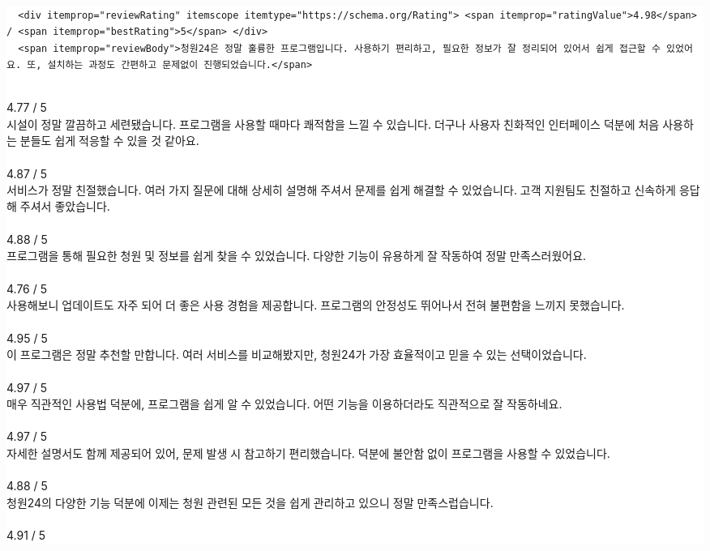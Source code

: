       <div itemprop="reviewRating" itemscope itemtype="https://schema.org/Rating"> <span itemprop="ratingValue">4.98</span> / <span itemprop="bestRating">5</span> </div>
      <span itemprop="reviewBody">청원24은 정말 훌륭한 프로그램입니다. 사용하기 편리하고, 필요한 정보가 잘 정리되어 있어서 쉽게 접근할 수 있었어요. 또, 설치하는 과정도 간편하고 문제없이 진행되었습니다.</span>
  </div>
  <br>
  <div itemprop="review" itemscope itemtype="https://schema.org/Review">
      <div itemprop="reviewRating" itemscope itemtype="https://schema.org/Rating"> <span itemprop="ratingValue">4.77</span> / <span itemprop="bestRating">5</span> </div>
      <span itemprop="reviewBody">시설이 정말 깔끔하고 세련됐습니다. 프로그램을 사용할 때마다 쾌적함을 느낄 수 있습니다. 더구나 사용자 친화적인 인터페이스 덕분에 처음 사용하는 분들도 쉽게 적응할 수 있을 것 같아요.</span>
  </div>
  <br>
  <div itemprop="review" itemscope itemtype="https://schema.org/Review">
      <div itemprop="reviewRating" itemscope itemtype="https://schema.org/Rating"> <span itemprop="ratingValue">4.87</span> / <span itemprop="bestRating">5</span> </div>
      <span itemprop="reviewBody">서비스가 정말 친절했습니다. 여러 가지 질문에 대해 상세히 설명해 주셔서 문제를 쉽게 해결할 수 있었습니다. 고객 지원팀도 친절하고 신속하게 응답해 주셔서 좋았습니다.</span>
  </div>
  <br>
  <div itemprop="review" itemscope itemtype="https://schema.org/Review">
      <div itemprop="reviewRating" itemscope itemtype="https://schema.org/Rating"> <span itemprop="ratingValue">4.88</span> / <span itemprop="bestRating">5</span> </div>
      <span itemprop="reviewBody">프로그램을 통해 필요한 청원 및 정보를 쉽게 찾을 수 있었습니다. 다양한 기능이 유용하게 잘 작동하여 정말 만족스러웠어요.</span>
  </div>
  <br>
  <div itemprop="review" itemscope itemtype="https://schema.org/Review">
      <div itemprop="reviewRating" itemscope itemtype="https://schema.org/Rating"> <span itemprop="ratingValue">4.76</span> / <span itemprop="bestRating">5</span> </div>
      <span itemprop="reviewBody">사용해보니 업데이트도 자주 되어 더 좋은 사용 경험을 제공합니다. 프로그램의 안정성도 뛰어나서 전혀 불편함을 느끼지 못했습니다.</span>
  </div>
  <br>
  <div itemprop="review" itemscope itemtype="https://schema.org/Review">
      <div itemprop="reviewRating" itemscope itemtype="https://schema.org/Rating"> <span itemprop="ratingValue">4.95</span> / <span itemprop="bestRating">5</span> </div>
      <span itemprop="reviewBody">이 프로그램은 정말 추천할 만합니다. 여러 서비스를 비교해봤지만, 청원24가 가장 효율적이고 믿을 수 있는 선택이었습니다.</span>
  </div>
  <br>
  <div itemprop="review" itemscope itemtype="https://schema.org/Review">
      <div itemprop="reviewRating" itemscope itemtype="https://schema.org/Rating"> <span itemprop="ratingValue">4.97</span> / <span itemprop="bestRating">5</span> </div>
      <span itemprop="reviewBody">매우 직관적인 사용법 덕분에, 프로그램을 쉽게 알 수 있었습니다. 어떤 기능을 이용하더라도 직관적으로 잘 작동하네요.</span>
  </div>
  <br>
  <div itemprop="review" itemscope itemtype="https://schema.org/Review">
      <div itemprop="reviewRating" itemscope itemtype="https://schema.org/Rating"> <span itemprop="ratingValue">4.97</span> / <span itemprop="bestRating">5</span> </div>
      <span itemprop="reviewBody">자세한 설명서도 함께 제공되어 있어, 문제 발생 시 참고하기 편리했습니다. 덕분에 불안함 없이 프로그램을 사용할 수 있었습니다.</span>
  </div>
  <br>
  <div itemprop="review" itemscope itemtype="https://schema.org/Review">
      <div itemprop="reviewRating" itemscope itemtype="https://schema.org/Rating"> <span itemprop="ratingValue">4.88</span> / <span itemprop="bestRating">5</span> </div>
      <span itemprop="reviewBody">청원24의 다양한 기능 덕분에 이제는 청원 관련된 모든 것을 쉽게 관리하고 있으니 정말 만족스럽습니다.</span>
  </div>
  <br>
  <div itemprop="review" itemscope itemtype="https://schema.org/Review">
      <div itemprop="reviewRating" itemscope itemtype="https://schema.org/Rating"> <span itemprop="ratingValue">4.91</span> / <span itemprop="bestRating">5</span> </div>